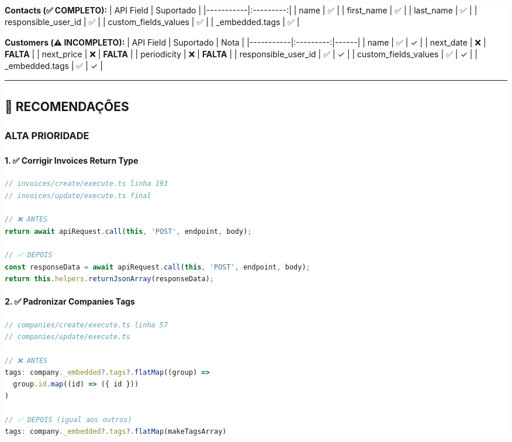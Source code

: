 **Contacts (✅ COMPLETO):**
| API Field | Suportado |
|-----------|:---------:|
| name | ✅ |
| first_name | ✅ |
| last_name | ✅ |
| responsible_user_id | ✅ |
| custom_fields_values | ✅ |
| _embedded.tags | ✅ |

**Customers (⚠️ INCOMPLETO):**
| API Field | Suportado | Nota |
|-----------|:---------:|------|
| name | ✅ | ✓ |
| next_date | ❌ | **FALTA** |
| next_price | ❌ | **FALTA** |
| periodicity | ❌ | **FALTA** |
| responsible_user_id | ✅ | ✓ |
| custom_fields_values | ✅ | ✓ |
| _embedded.tags | ✅ | ✓ |

---

## 🎯 RECOMENDAÇÕES

### ALTA PRIORIDADE

#### 1. ✅ Corrigir Invoices Return Type
```typescript
// invoices/create/execute.ts linha 193
// invoices/update/execute.ts final

// ❌ ANTES
return await apiRequest.call(this, 'POST', endpoint, body);

// ✅ DEPOIS
const responseData = await apiRequest.call(this, 'POST', endpoint, body);
return this.helpers.returnJsonArray(responseData);
```

#### 2. ✅ Padronizar Companies Tags
```typescript
// companies/create/execute.ts linha 57
// companies/update/execute.ts

// ❌ ANTES
tags: company._embedded?.tags?.flatMap((group) => 
  group.id.map((id) => ({ id }))
)

// ✅ DEPOIS (igual aos outros)
tags: company._embedded?.tags?.flatMap(makeTagsArray)
```

